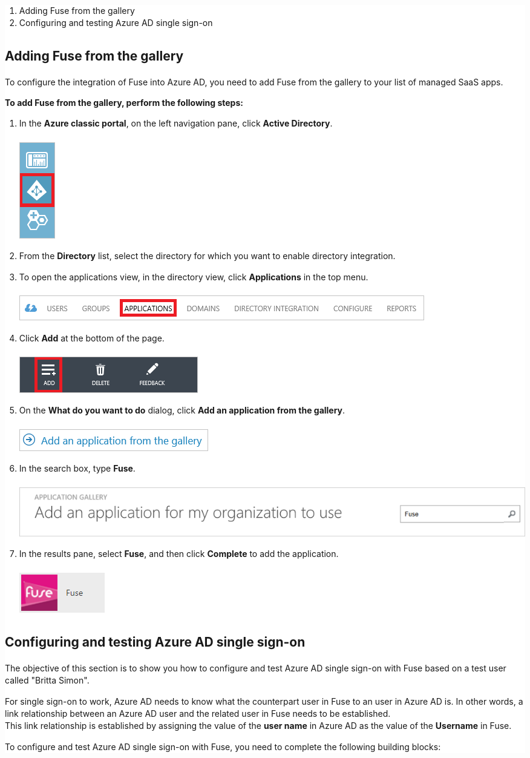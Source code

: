 1. Adding Fuse from the gallery
2. Configuring and testing Azure AD single sign-on

## Adding Fuse from the gallery
To configure the integration of Fuse into Azure AD, you need to add Fuse from the gallery to your list of managed SaaS apps.

**To add Fuse from the gallery, perform the following steps:**

1. In the **Azure classic portal**, on the left navigation pane, click **Active Directory**. <br><br>
![Active Directory][1]<br>

2. From the **Directory** list, select the directory for which you want to enable directory integration.

3. To open the applications view, in the directory view, click **Applications** in the top menu.<br><br>
![Applications][2]<br>

4. Click **Add** at the bottom of the page.<br><br>
![Applications][3]<br>
5. On the **What do you want to do** dialog, click **Add an application from the gallery**.<br><br>
![Applications][4]<br>
6. In the search box, type **Fuse**.<br><br>
![Creating an Azure AD test user](./media/active-directory-saas-fuse-tutorial/tutorial_fuse_01.png)<br>
7. In the results pane, select **Fuse**, and then click **Complete** to add the application.
<br><br>
![Creating an Azure AD test user](./media/active-directory-saas-fuse-tutorial/tutorial_fuse_02.png)<br>

## Configuring and testing Azure AD single sign-on
The objective of this section is to show you how to configure and test Azure AD single sign-on with Fuse based on a test user called "Britta Simon".

For single sign-on to work, Azure AD needs to know what the counterpart user in Fuse to an user in Azure AD is. In other words, a link relationship between an Azure AD user and the related user in Fuse needs to be established.<br>
This link relationship is established by assigning the value of the **user name** in Azure AD as the value of the **Username** in Fuse.

To configure and test Azure AD single sign-on with Fuse, you need to complete the following building blocks:


[1]: ./media/active-directory-saas-fuse-tutorial/tutorial_general_01.png
[2]: ./media/active-directory-saas-fuse-tutorial/tutorial_general_02.png
[3]: ./media/active-directory-saas-fuse-tutorial/tutorial_general_03.png
[4]: ./media/active-directory-saas-fuse-tutorial/tutorial_general_04.png
[6]: ./media/active-directory-saas-fuse-tutorial/tutorial_general_05.png
[10]: ./media/active-directory-saas-fuse-tutorial/tutorial_general_06.png
[11]: ./media/active-directory-saas-fuse-tutorial/tutorial_general_07.png
[20]: ./media/active-directory-saas-fuse-tutorial/tutorial_general_100.png
[200]: ./media/active-directory-saas-fuse-tutorial/tutorial_general_200.png
[201]: ./media/active-directory-saas-fuse-tutorial/tutorial_general_201.png
[203]: ./media/active-directory-saas-fuse-tutorial/tutorial_general_203.png
[204]: ./media/active-directory-saas-fuse-tutorial/tutorial_general_204.png
[205]: ./media/active-directory-saas-fuse-tutorial/tutorial_general_205.png